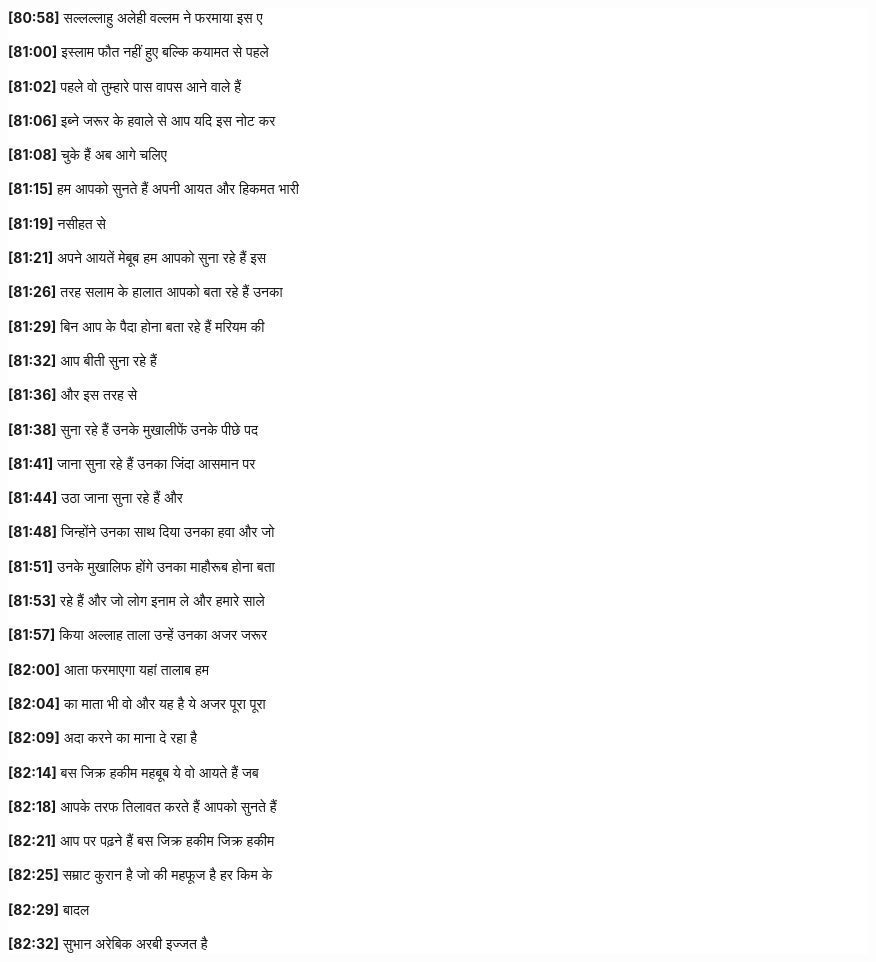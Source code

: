 **[80:58]** सल्लल्लाहु अलेही वल्लम ने फरमाया इस ए

**[81:00]** इस्लाम फौत नहीं हुए बल्कि कयामत से पहले

**[81:02]** पहले वो तुम्हारे पास वापस आने वाले हैं

**[81:06]** इब्ने जरूर के हवाले से आप यदि इस नोट कर

**[81:08]** चुके हैं अब आगे चलिए

**[81:15]** हम आपको सुनते हैं अपनी आयत और हिकमत भारी

**[81:19]** नसीहत से

**[81:21]** अपने आयतें मेबूब हम आपको सुना रहे हैं इस

**[81:26]** तरह सलाम के हालात आपको बता रहे हैं उनका

**[81:29]** बिन आप के पैदा होना बता रहे हैं मरियम की

**[81:32]** आप बीती सुना रहे हैं

**[81:36]** और इस तरह से

**[81:38]** सुना रहे हैं उनके मुखालीफें उनके पीछे पद

**[81:41]** जाना सुना रहे हैं उनका जिंदा आसमान पर

**[81:44]** उठा जाना सुना रहे हैं और

**[81:48]** जिन्होंने उनका साथ दिया उनका हवा और जो

**[81:51]** उनके मुखालिफ होंगे उनका माहौरूब होना बता

**[81:53]** रहे हैं और जो लोग इनाम ले और हमारे साले

**[81:57]** किया अल्लाह ताला उन्हें उनका अजर जरूर

**[82:00]** आता फरमाएगा यहां तालाब हम

**[82:04]** का माता भी वो और यह है ये अजर पूरा पूरा

**[82:09]** अदा करने का माना दे रहा है

**[82:14]** बस जिक्र हकीम महबूब ये वो आयते हैं जब

**[82:18]** आपके तरफ तिलावत करते हैं आपको सुनते हैं

**[82:21]** आप पर पढ़ने हैं बस जिक्र हकीम जिक्र हकीम

**[82:25]** सम्राट कुरान है जो की महफूज है हर किम के

**[82:29]** बादल

**[82:32]** सुभान अरेबिक अरबी इज्जत है

